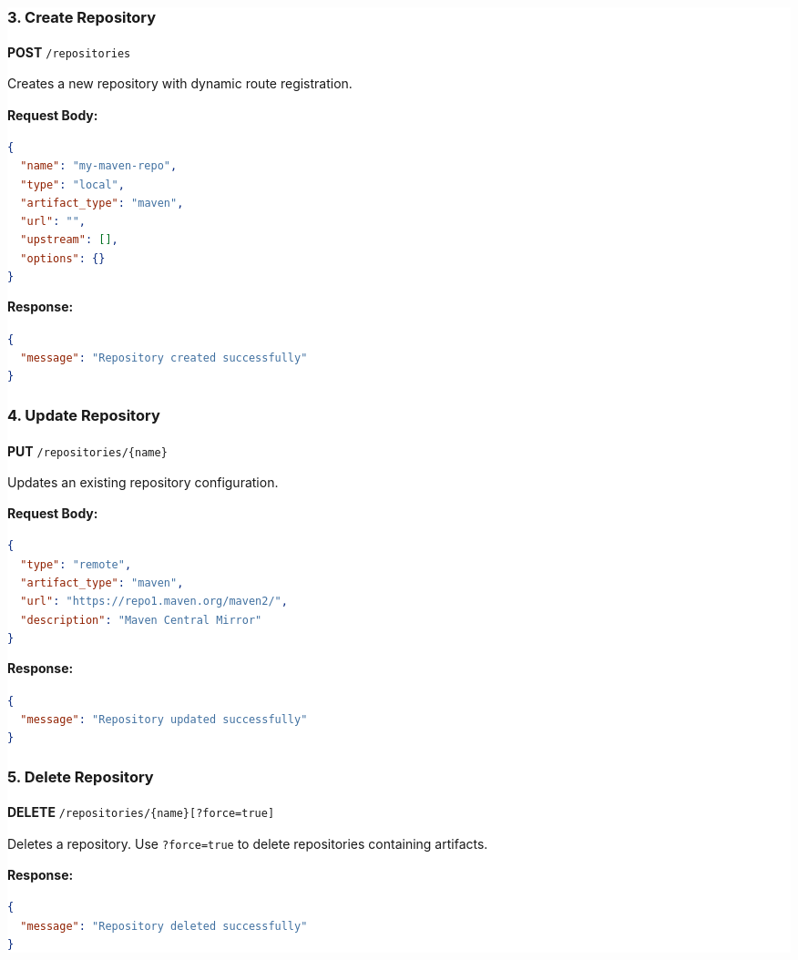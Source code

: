 ### 3. Create Repository
**POST** `/repositories`

Creates a new repository with dynamic route registration.

**Request Body:**
```json
{
  "name": "my-maven-repo",
  "type": "local",
  "artifact_type": "maven",
  "url": "",
  "upstream": [],
  "options": {}
}
```

**Response:**
```json
{
  "message": "Repository created successfully"
}
```

### 4. Update Repository
**PUT** `/repositories/{name}`

Updates an existing repository configuration.

**Request Body:**
```json
{
  "type": "remote",
  "artifact_type": "maven",
  "url": "https://repo1.maven.org/maven2/",
  "description": "Maven Central Mirror"
}
```

**Response:**
```json
{
  "message": "Repository updated successfully"
}
```

### 5. Delete Repository
**DELETE** `/repositories/{name}[?force=true]`

Deletes a repository. Use `?force=true` to delete repositories containing artifacts.

**Response:**
```json
{
  "message": "Repository deleted successfully"
}
```
